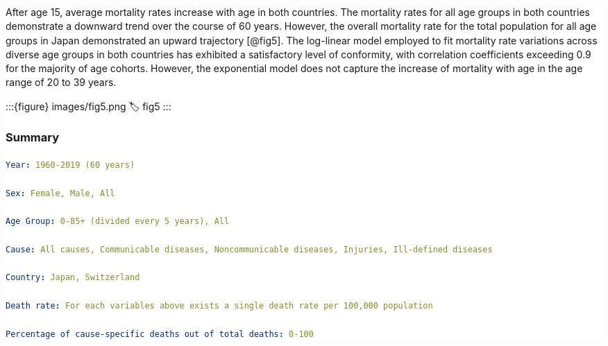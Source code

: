 After age 15, average mortality rates increase with age in both countries. The mortality rates for all age groups in both countries demonstrate a downward trend over the course of 60 years. However, the overall mortality rate for the total population for all age groups in Japan demonstrated an upward trajectory [@fig5]. The log-linear model employed to fit mortality rate variations across diverse age groups in both countries has exhibited a satisfactory level of conformity, with correlation coefficients exceeding 0.9 for the majority of age cohorts. However, the exponential model does not capture the increase of mortality with age in the age range of 20 to 39 years.

:::{figure} images/fig5.png
:label: fig5
:::

### Summary

```yaml
Year: 1960-2019 (60 years)

Sex: Female, Male, All

Age Group: 0-85+ (divided every 5 years), All

Cause: All causes, Communicable diseases, Noncommunicable diseases, Injuries, Ill-defined diseases

Country: Japan, Switzerland

Death rate: For each variables above exists a single death rate per 100,000 population

Percentage of cause-specific deaths out of total deaths: 0-100
```
